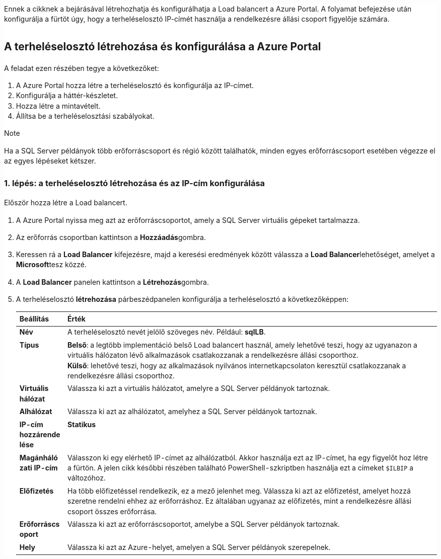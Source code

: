 Ennek a cikknek a bejárásával létrehozhatja és konfigurálhatja a Load balancert a Azure Portal. A folyamat befejezése után konfigurálja a fürtöt úgy, hogy a terheléselosztó IP-címét használja a rendelkezésre állási csoport figyelője számára.

## <a name="create-and-configure-the-load-balancer-in-the-azure-portal"></a>A terheléselosztó létrehozása és konfigurálása a Azure Portal
A feladat ezen részében tegye a következőket:

1. A Azure Portal hozza létre a terheléselosztó és konfigurálja az IP-címet.
2. Konfigurálja a háttér-készletet.
3. Hozza létre a mintavételt. 
4. Állítsa be a terheléselosztási szabályokat.

> [!NOTE]
> Ha a SQL Server példányok több erőforráscsoport és régió között találhatók, minden egyes erőforráscsoport esetében végezze el az egyes lépéseket kétszer.
> 
> 

### <a name="step-1-create-the-load-balancer-and-configure-the-ip-address"></a>1. lépés: a terheléselosztó létrehozása és az IP-cím konfigurálása
Először hozza létre a Load balancert. 

1. A Azure Portal nyissa meg azt az erőforráscsoportot, amely a SQL Server virtuális gépeket tartalmazza. 

2. Az erőforrás csoportban kattintson a **Hozzáadás**gombra.

3. Keressen rá a **Load Balancer** kifejezésre, majd a keresési eredmények között válassza a **Load Balancer**lehetőséget, amelyet a **Microsoft**tesz közzé.

4. A **Load Balancer** panelen kattintson a **Létrehozás**gombra.

5. A terheléselosztó **létrehozása** párbeszédpanelen konfigurálja a terheléselosztó a következőképpen:

   | Beállítás | Érték |
   | --- | --- |
   | **Név** |A terheléselosztó nevét jelölő szöveges név. Például: **sqlLB**. |
   | **Típus** |**Belső**: a legtöbb implementáció belső Load balancert használ, amely lehetővé teszi, hogy az ugyanazon a virtuális hálózaton lévő alkalmazások csatlakozzanak a rendelkezésre állási csoporthoz.  </br> **Külső**: lehetővé teszi, hogy az alkalmazások nyilvános internetkapcsolaton keresztül csatlakozzanak a rendelkezésre állási csoporthoz. |
   | **Virtuális hálózat** |Válassza ki azt a virtuális hálózatot, amelyre a SQL Server példányok tartoznak. |
   | **Alhálózat** |Válassza ki azt az alhálózatot, amelyhez a SQL Server példányok tartoznak. |
   | **IP-cím hozzárendelése** |**Statikus** |
   | **Magánhálózati IP-cím** |Válasszon ki egy elérhető IP-címet az alhálózatból. Akkor használja ezt az IP-címet, ha egy figyelőt hoz létre a fürtön. A jelen cikk későbbi részében található PowerShell-szkriptben használja ezt a címeket `$ILBIP` a változóhoz. |
   | **Előfizetés** |Ha több előfizetéssel rendelkezik, ez a mező jelenhet meg. Válassza ki azt az előfizetést, amelyet hozzá szeretne rendelni ehhez az erőforráshoz. Ez általában ugyanaz az előfizetés, mint a rendelkezésre állási csoport összes erőforrása. |
   | **Erőforráscsoport** |Válassza ki azt az erőforráscsoportot, amelybe a SQL Server példányok tartoznak. |
   | **Hely** |Válassza ki azt az Azure-helyet, amelyen a SQL Server példányok szerepelnek. |
